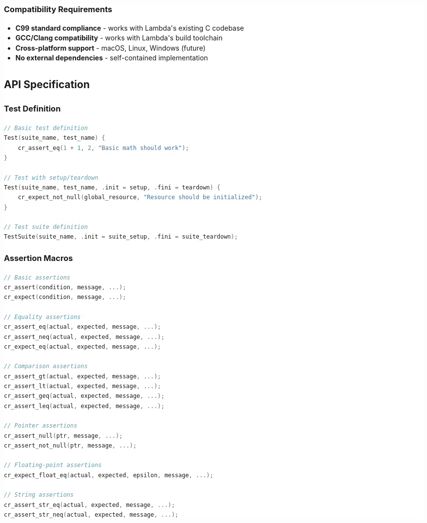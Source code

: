 ### Compatibility Requirements
- **C99 standard compliance** - works with Lambda's existing C codebase
- **GCC/Clang compatibility** - works with Lambda's build toolchain
- **Cross-platform support** - macOS, Linux, Windows (future)
- **No external dependencies** - self-contained implementation

## API Specification

### Test Definition
```c
// Basic test definition
Test(suite_name, test_name) {
    cr_assert_eq(1 + 1, 2, "Basic math should work");
}

// Test with setup/teardown
Test(suite_name, test_name, .init = setup, .fini = teardown) {
    cr_expect_not_null(global_resource, "Resource should be initialized");
}

// Test suite definition
TestSuite(suite_name, .init = suite_setup, .fini = suite_teardown);
```

### Assertion Macros
```c
// Basic assertions
cr_assert(condition, message, ...);
cr_expect(condition, message, ...);

// Equality assertions
cr_assert_eq(actual, expected, message, ...);
cr_assert_neq(actual, expected, message, ...);
cr_expect_eq(actual, expected, message, ...);

// Comparison assertions
cr_assert_gt(actual, expected, message, ...);
cr_assert_lt(actual, expected, message, ...);
cr_assert_geq(actual, expected, message, ...);
cr_assert_leq(actual, expected, message, ...);

// Pointer assertions
cr_assert_null(ptr, message, ...);
cr_assert_not_null(ptr, message, ...);

// Floating-point assertions
cr_expect_float_eq(actual, expected, epsilon, message, ...);

// String assertions
cr_assert_str_eq(actual, expected, message, ...);
cr_assert_str_neq(actual, expected, message, ...);
```

